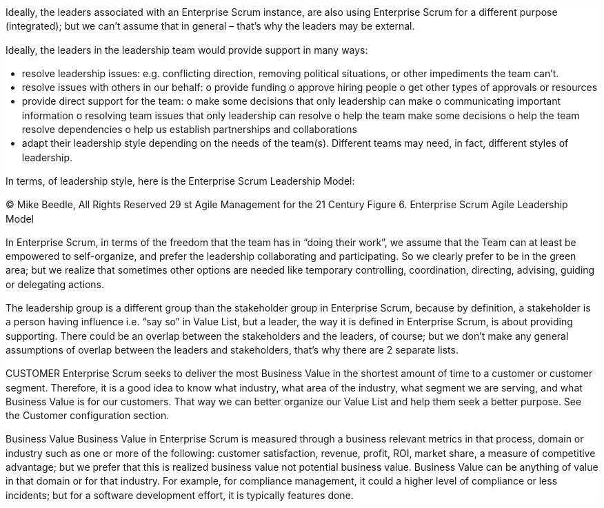 
Ideally, the leaders associated with an Enterprise Scrum instance, are also using
Enterprise Scrum for a different purpose (integrated); but we can’t assume that in
general – that’s why the leaders may be external.

Ideally, the leaders in the leadership team would provide support in many ways:
   - resolve leadership issues: e.g. conflicting direction, removing political situations,
       or other impediments the team can’t.
   - resolve issues with others in our behalf:
           o provide funding
           o approve hiring people
           o get other types of approvals or resources
   - provide direct support for the team:
           o make some decisions that only leadership can make
           o communicating important information
           o resolving team issues that only leadership can resolve
           o help the team make some decisions
           o help the team resolve dependencies
           o help us establish partnerships and collaborations
   - adapt their leadership style depending on the needs of the team(s). Different
       teams may need, in fact, different styles of leadership.

In terms, of leadership style, here is the Enterprise Scrum Leadership Model:




© Mike Beedle, All Rights Reserved          29                                   st
                                                       Agile Management for the 21 Century
                             Figure 6. Enterprise Scrum Agile Leadership Model

In Enterprise Scrum, in terms of the freedom that the team has in “doing their work”, we
assume that the Team can at least be empowered to self-organize, and prefer the
leadership collaborating and participating. So we clearly prefer to be in the green
area; but we realize that sometimes other options are needed like temporary controlling,
coordination, directing, advising, guiding or delegating actions.

The leadership group is a different group than the stakeholder group in Enterprise
Scrum, because by definition, a stakeholder is a person having influence i.e. “say so” in
Value List, but a leader, the way it is defined in Enterprise Scrum, is about providing
supporting. There could be an overlap between the stakeholders and the leaders, of
course; but we don’t make any general assumptions of overlap between the leaders and
stakeholders, that’s why there are 2 separate lists.


CUSTOMER
Enterprise Scrum seeks to deliver the most Business Value in the shortest amount of
time to a customer or customer segment. Therefore, it is a good idea to know what
industry, what area of the industry, what segment we are serving, and what Business
Value is for our customers. That way we can better organize our Value List and help
them seek a better purpose. See the Customer configuration section.


Business Value
Business Value in Enterprise Scrum is measured through a business relevant metrics
in that process, domain or industry such as one or more of the following: customer
satisfaction, revenue, profit, ROI, market share, a measure of competitive advantage;
but we prefer that this is realized business value not potential business value.
Business Value can be anything of value in that domain or for that industry. For
example, for compliance management, it could a higher level of compliance or less
incidents; but for a software development effort, it is typically features done.
